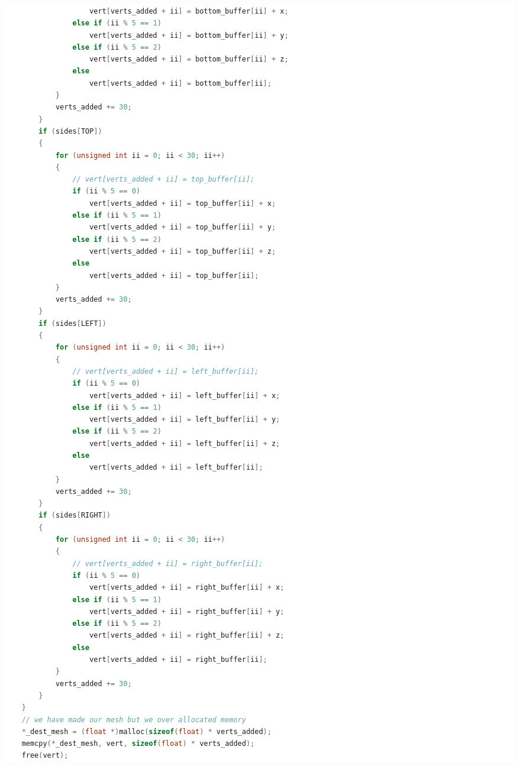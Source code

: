 ```c
                    vert[verts_added + ii] = bottom_buffer[ii] + x;
                else if (ii % 5 == 1)
                    vert[verts_added + ii] = bottom_buffer[ii] + y;
                else if (ii % 5 == 2)
                    vert[verts_added + ii] = bottom_buffer[ii] + z;
                else
                    vert[verts_added + ii] = bottom_buffer[ii];
            }
            verts_added += 30;
        }
        if (sides[TOP])
        {
            for (unsigned int ii = 0; ii < 30; ii++)
            {
                // vert[verts_added + ii] = top_buffer[ii];
                if (ii % 5 == 0)
                    vert[verts_added + ii] = top_buffer[ii] + x;
                else if (ii % 5 == 1)
                    vert[verts_added + ii] = top_buffer[ii] + y;
                else if (ii % 5 == 2)
                    vert[verts_added + ii] = top_buffer[ii] + z;
                else
                    vert[verts_added + ii] = top_buffer[ii];
            }
            verts_added += 30;
        }
        if (sides[LEFT])
        {
            for (unsigned int ii = 0; ii < 30; ii++)
            {
                // vert[verts_added + ii] = left_buffer[ii];
                if (ii % 5 == 0)
                    vert[verts_added + ii] = left_buffer[ii] + x;
                else if (ii % 5 == 1)
                    vert[verts_added + ii] = left_buffer[ii] + y;
                else if (ii % 5 == 2)
                    vert[verts_added + ii] = left_buffer[ii] + z;
                else
                    vert[verts_added + ii] = left_buffer[ii];
            }
            verts_added += 30;
        }
        if (sides[RIGHT])
        {
            for (unsigned int ii = 0; ii < 30; ii++)
            {
                // vert[verts_added + ii] = right_buffer[ii];
                if (ii % 5 == 0)
                    vert[verts_added + ii] = right_buffer[ii] + x;
                else if (ii % 5 == 1)
                    vert[verts_added + ii] = right_buffer[ii] + y;
                else if (ii % 5 == 2)
                    vert[verts_added + ii] = right_buffer[ii] + z;
                else
                    vert[verts_added + ii] = right_buffer[ii];
            }
            verts_added += 30;
        }
    }
    // we have made our mesh but we over allocated memory
    *_dest_mesh = (float *)malloc(sizeof(float) * verts_added);
    memcpy(*_dest_mesh, vert, sizeof(float) * verts_added);
    free(vert);
```